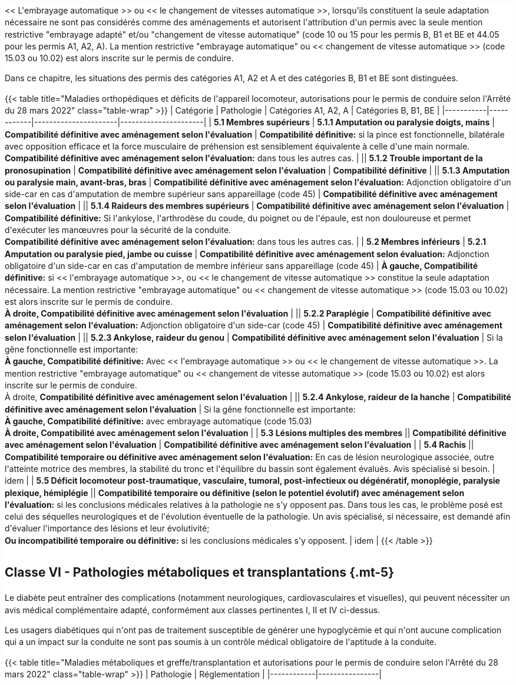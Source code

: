 << L'embrayage automatique >> ou << le changement de vitesses automatique >>, lorsqu'ils constituent la seule adaptation nécessaire ne sont pas considérés comme des aménagements et autorisent l'attribution d'un permis avec la seule mention restrictive "embrayage adapté" et/ou "changement de vitesse automatique" (code 10 ou 15 pour les permis B, B1 et BE et 44.05 pour les permis A1, A2, A). La mention restrictive "embrayage automatique" ou << changement de vitesse automatique >> (code 15.03 ou 10.02) est alors inscrite sur le permis de conduire.

Dans ce chapitre, les situations des permis des catégories A1, A2 et A et des catégories B, B1 et BE sont distinguées.

{{< table title="Maladies orthopédiques et déficits de l'appareil locomoteur, autorisations pour le permis de conduire selon l'Arrêté du 28 mars 2022" class="table-wrap" >}}
| Catégorie | Pathologie | Catégories A1, A2, A | Catégories B, B1, BE |
|-----------|------------|----------------------|----------------------|
| **5.1 Membres supérieurs** | **5.1.1 Amputation ou paralysie doigts, mains** | **Compatibilité définitive avec aménagement selon l'évaluation** | **Compatibilité définitive:** si la pince est fonctionnelle, bilatérale avec opposition efficace et la force musculaire de préhension est sensiblement équivalente à celle d'une main normale. <br> **Compatibilité définitive avec aménagement selon l'évaluation:** dans tous les autres cas. |
|| **5.1.2 Trouble important de la pronosupination** | **Compatibilité définitive avec aménagement selon l'évaluation** | **Compatibilité définitive** |
|| **5.1.3 Amputation ou paralysie main, avant-bras, bras** | **Compatibilité définitive avec aménagement selon l'évaluation:** Adjonction obligatoire d'un side-car en cas d'amputation de membre supérieur sans appareillage (code 45) | **Compatibilité définitive avec aménagement selon l'évaluation** |
|| **5.1.4 Raideurs des membres supérieurs** | **Compatibilité définitive avec aménagement selon l'évaluation** | **Compatibilité définitive:** Si l'ankylose, l'arthrodèse du coude, du poignet ou de l'épaule, est non douloureuse et permet d'exécuter les manœuvres pour la sécurité de la conduite.<br> **Compatibilité définitive avec aménagement selon l'évaluation:** dans tous les autres cas. |
| **5.2 Membres inférieurs** | **5.2.1 Amputation ou paralysie pied, jambe ou cuisse** | **Compatibilité définitive avec aménagement selon évaluation:** Adjonction obligatoire d'un side-car en cas d'amputation de membre inférieur sans appareillage (code 45) | **À gauche, Compatibilité définitive:** si << l'embrayage automatique >>, ou << le changement de vitesse automatique >> constitue la seule adaptation nécessaire. La mention restrictive "embrayage automatique" ou << changement de vitesse automatique >> (code 15.03 ou 10.02) est alors inscrite sur le permis de conduire.<br> **À droite, Compatibilité définitive avec aménagement selon l'évaluation** |
|| **5.2.2 Paraplégie** | **Compatibilité définitive avec aménagement selon l'évaluation:** Adjonction obligatoire d'un side-car (code 45) | **Compatibilité définitive avec aménagement selon l'évaluation** |
|| **5.2.3 Ankylose, raideur du genou** | **Compatibilité définitive avec aménagement selon l'évaluation** | Si la gêne fonctionnelle est importante:<br> **À gauche, Compatibilité définitive:** Avec << l'embrayage automatique >> ou << le changement de vitesse automatique >>. La mention restrictive "embrayage automatique" ou << changement de vitesse automatique >> (code 15.03 ou 10.02) est alors inscrite sur le permis de conduire.<br> À droite, **Compatibilité définitive avec aménagement selon l'évaluation** |
|| **5.2.4 Ankylose, raideur de la hanche** | **Compatibilité définitive avec aménagement selon l'évaluation** | Si la gêne fonctionnelle est importante:<br> **À gauche, Compatibilité définitive:** avec embrayage automatique (code 15.03)<br> **À droite, Compatibilité avec aménagement selon l'évaluation** |
| **5.3 Lésions multiples des membres** || **Compatibilité définitive avec aménagement selon l'évaluation** | **Compatibilité définitive avec aménagement selon l'évaluation** |
| **5.4 Rachis** || **Compatibilité temporaire ou définitive avec aménagement selon l'évaluation:** En cas de lésion neurologique associée, outre l'atteinte motrice des membres, la stabilité du tronc et l'équilibre du bassin sont également évalués. Avis spécialisé si besoin. | idem |
| **5.5 Déficit locomoteur post-traumatique, vasculaire, tumoral, post-infectieux ou dégénératif, monoplégie, paralysie plexique, hémiplégie** || **Compatibilité temporaire ou définitive (selon le potentiel évolutif) avec aménagement selon l'évaluation:** si les conclusions médicales relatives à la pathologie ne s'y opposent pas. Dans tous les cas, le problème posé est celui des séquelles neurologiques et de l'évolution éventuelle de la pathologie. Un avis spécialisé, si nécessaire, est demandé afin d'évaluer l'importance des lésions et leur évolutivité; <br> **Ou incompatibilité temporaire ou définitive:** si les conclusions médicales s'y opposent. | idem |
{{< /table >}}

## Classe VI - Pathologies métaboliques et transplantations {.mt-5}

Le diabète peut entraîner des complications (notamment neurologiques, cardiovasculaires et visuelles), qui peuvent nécessiter un avis médical complémentaire adapté, conformément aux classes pertinentes I, II et IV ci-dessus.

Les usagers diabétiques qui n'ont pas de traitement susceptible de générer une hypoglycémie et qui n'ont aucune complication qui a un impact sur la conduite ne sont pas soumis à un contrôle médical obligatoire de l'aptitude à la conduite.

{{< table title="Maladies métaboliques et greffe/transplantation et autorisations pour le permis de conduire selon l'Arrêté du 28 mars 2022" class="table-wrap" >}}
| Pathologie | Réglementation |
|------------|----------------|